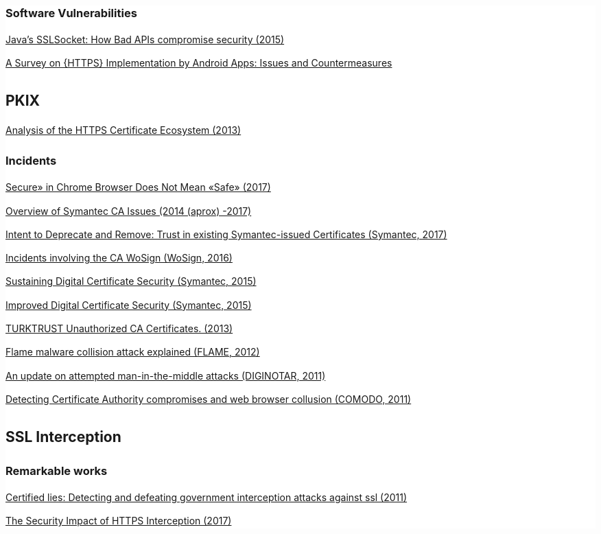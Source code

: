 ### Software Vulnerabilities


[Java’s SSLSocket: How Bad APIs compromise security (2015)](https://deepsec.net/docs/Slides/2014/Java's_SSLSocket_-_How_Bad_APIs_Compromise_Security_-_Georg_Lukas.pdf)

[A Survey on {HTTPS} Implementation by Android Apps: Issues and Countermeasures](https://www.researchgate.net/publication/309895574_A_Survey_on_HTTPS_Implementation_by_Android_Apps_Issues_and_Countermeasures) 


## PKIX

[Analysis of the HTTPS Certificate Ecosystem (2013)](http://conferences.sigcomm.org/imc/2013/papers/imc257-durumericAemb.pdf)

### Incidents

[Secure» in Chrome Browser Does Not Mean «Safe» (2017)](https://www.wordfence.com/blog/2017/03/chrome-secure/ )

[Overview of Symantec CA Issues (2014 (aprox) -2017)](https://wiki.mozilla.org/CA:Symantec_Issues)

[Intent to Deprecate and Remove: Trust in existing Symantec-issued Certificates (Symantec, 2017)](https://groups.google.com/a/chromium.org/forum/#!topic/blink-dev/eUAKwjihhBs)

[Incidents involving the CA WoSign (WoSign, 2016)](https://groups.google.com/forum/#!topic/mozilla.dev.security.policy/k9PBmyLCi8I%5B1-25%5D)

[Sustaining Digital Certificate Security (Symantec, 2015)](https://security.googleblog.com/2015/10/sustaining-digital-certificate-security.html)

[Improved Digital Certificate Security (Symantec, 2015)](https://security.googleblog.com/2015/09/improved-digital-certificate-security.html)

[TURKTRUST Unauthorized CA Certificates. (2013)](https://www.entrust.com/turktrust-unauthorized-ca-certificates/)

[Flame malware collision attack explained (FLAME, 2012)](https://blogs.technet.microsoft.com/srd/2012/06/06/flame-malware-collision-attack-explained/
)

[An update on attempted man-in-the-middle attacks (DIGINOTAR, 2011)](https://security.googleblog.com/2011/08/update-on-attempted-man-in-middle.html)

[Detecting Certificate Authority compromises and web browser collusion (COMODO, 2011)](https://blog.torproject.org/blog/detecting-certificate-authority-compromises-and-web-browser-collusion)

## SSL Interception

### Remarkable works

[Certified lies: Detecting and defeating government interception attacks against ssl (2011)](http://files.cloudprivacy.net/ssl-mitm.pdf)

[The Security Impact of HTTPS Interception (2017)](https://zakird.com/papers/https_interception.pdf)
